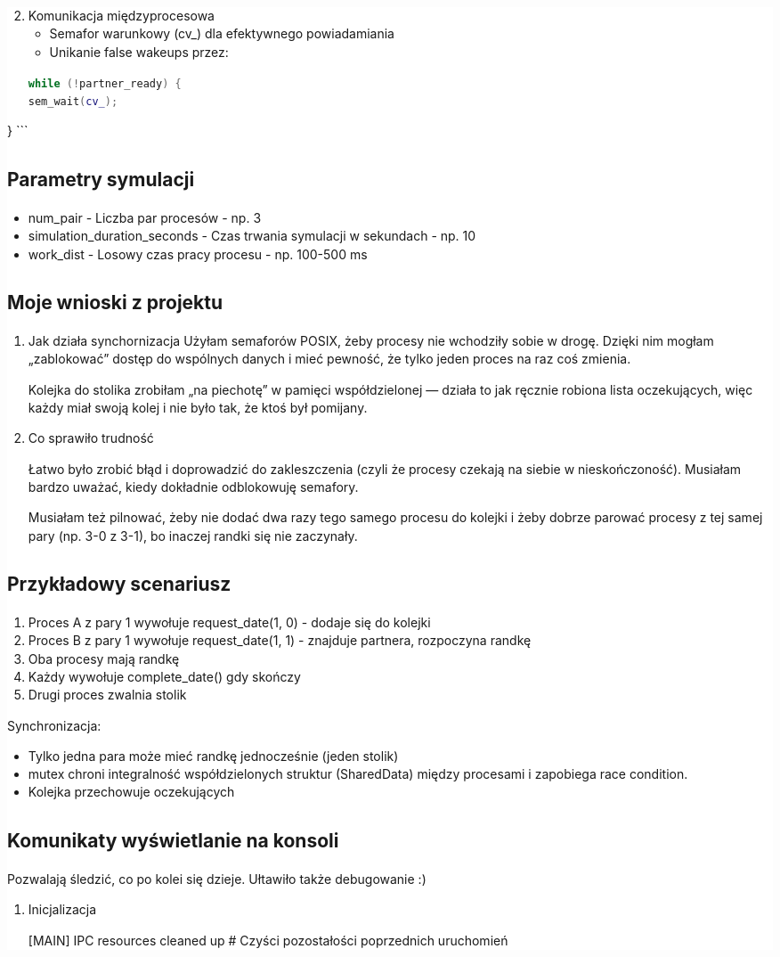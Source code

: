 2. Komunikacja międzyprocesowa
    - Semafor warunkowy (cv_) dla efektywnego powiadamiania
    - Unikanie false wakeups przez:
    ``` cpp
    while (!partner_ready) {
    sem_wait(cv_);
}
    ```

## Parametry symulacji

- num_pair - Liczba par procesów - np. 3
- simulation_duration_seconds - Czas trwania symulacji w sekundach - np. 10
- work_dist - Losowy czas pracy procesu - np. 100-500 ms

## Moje wnioski z projektu

1. Jak działa synchornizacja
    Użyłam semaforów POSIX, żeby procesy nie wchodziły sobie w drogę. Dzięki nim mogłam „zablokować” dostęp do wspólnych danych i mieć pewność, że tylko jeden proces na raz coś zmienia.

    Kolejka do stolika zrobiłam „na piechotę” w pamięci współdzielonej — działa to jak ręcznie robiona lista oczekujących, więc każdy miał swoją kolej i nie było tak, że ktoś był pomijany.

2. Co sprawiło trudność

    Łatwo było zrobić błąd i doprowadzić do zakleszczenia (czyli że procesy czekają na siebie w nieskończoność). Musiałam bardzo uważać, kiedy dokładnie odblokowuję semafory.

    Musiałam też pilnować, żeby nie dodać dwa razy tego samego procesu do kolejki i żeby dobrze parować procesy z tej samej pary (np. 3-0 z 3-1), bo inaczej randki się nie zaczynały.

## Przykładowy scenariusz

1. Proces A z pary 1 wywołuje request_date(1, 0) - dodaje się do kolejki
2. Proces B z pary 1 wywołuje request_date(1, 1) - znajduje partnera, rozpoczyna randkę
3. Oba procesy mają randkę
4. Każdy wywołuje complete_date() gdy skończy
5. Drugi proces zwalnia stolik

Synchronizacja:

- Tylko jedna para może mieć randkę jednocześnie (jeden stolik)
- mutex chroni integralność współdzielonych struktur (SharedData) między procesami i zapobiega race condition.
- Kolejka przechowuje oczekujących

## Komunikaty wyświetlanie na konsoli

Pozwalają śledzić, co po kolei się dzieje. Ułtawiło także debugowanie :)

1. Inicjalizacja

    [MAIN] IPC resources cleaned up  # Czyści pozostałości poprzednich uruchomień
